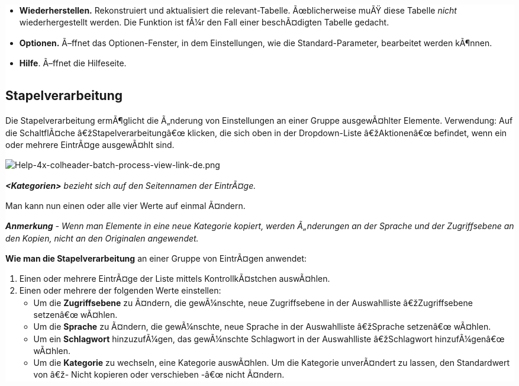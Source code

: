 - **Wiederherstellen.** Rekonstruiert und aktualisiert die
  relevant-Tabelle. Ãœblicherweise muÃŸ diese Tabelle *nicht*
  wiederhergestellt werden. Die Funktion ist fÃ¼r den Fall einer
  beschÃ¤digten Tabelle gedacht.



- **Optionen.** Ã–ffnet das Optionen-Fenster, in dem Einstellungen, wie
  die Standard-Parameter, bearbeitet werden kÃ¶nnen.



- **Hilfe**. Ã–ffnet die Hilfeseite.

## Stapelverarbeitung

Die Stapelverarbeitung ermÃ¶glicht die Ã„nderung von Einstellungen an
einer Gruppe ausgewÃ¤hlter Elemente. Verwendung: Auf die SchaltflÃ¤che
â€žStapelverarbeitungâ€œ klicken, die sich oben in der Dropdown-Liste
â€žAktionenâ€œ befindet, wenn ein oder mehrere EintrÃ¤ge ausgewÃ¤hlt
sind.

<img
src="https://docs.joomla.org/images/thumb/c/cb/Help-4x-colheader-batch-process-view-link-de.png/600px-Help-4x-colheader-batch-process-view-link-de.png"
decoding="async"
srcset="https://docs.joomla.org/images/thumb/c/cb/Help-4x-colheader-batch-process-view-link-de.png/900px-Help-4x-colheader-batch-process-view-link-de.png 1.5x, https://docs.joomla.org/images/c/cb/Help-4x-colheader-batch-process-view-link-de.png 2x"
data-file-width="1000" data-file-height="529" width="600" height="317"
alt="Help-4x-colheader-batch-process-view-link-de.png" />

***\<Kategorien\>** bezieht sich auf den Seitennamen der EintrÃ¤ge.*

Man kann nun einen oder alle vier Werte auf einmal Ã¤ndern.

***Anmerkung** - Wenn man Elemente in eine neue Kategorie kopiert,
werden Ã„nderungen an der Sprache und der Zugriffsebene an den Kopien,
nicht an den Originalen angewendet.*

**Wie man die Stapelverarbeitung** an einer Gruppe von EintrÃ¤gen
anwendet:

1.  Einen oder mehrere EintrÃ¤ge der Liste mittels KontrollkÃ¤stchen
    auswÃ¤hlen.
2.  Einen oder mehrere der folgenden Werte einstellen:
    - Um die **Zugriffsebene** zu Ã¤ndern, die gewÃ¼nschte, neue
      Zugriffsebene in der Auswahlliste â€žZugriffsebene setzenâ€œ
      wÃ¤hlen.
    - Um die **Sprache** zu Ã¤ndern, die gewÃ¼nschte, neue Sprache in
      der Auswahlliste â€žSprache setzenâ€œ wÃ¤hlen.
    - Um ein **Schlagwort** hinzuzufÃ¼gen, das gewÃ¼nschte Schlagwort in
      der Auswahlliste â€žSchlagwort hinzufÃ¼genâ€œ wÃ¤hlen.
    - Um die **Kategorie** zu wechseln, eine Kategorie auswÃ¤hlen. Um
      die Kategorie unverÃ¤ndert zu lassen, den Standardwert von â€ž-
      Nicht kopieren oder verschieben -â€œ nicht Ã¤ndern.
